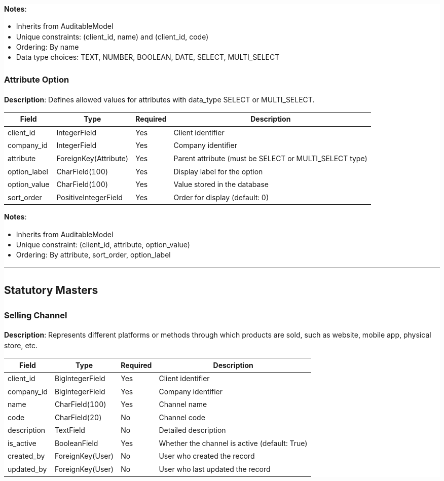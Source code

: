 **Notes**:
- Inherits from AuditableModel
- Unique constraints: (client_id, name) and (client_id, code)
- Ordering: By name
- Data type choices: TEXT, NUMBER, BOOLEAN, DATE, SELECT, MULTI_SELECT

### Attribute Option

**Description**: Defines allowed values for attributes with data_type SELECT or MULTI_SELECT.

| Field | Type | Required | Description |
|-------|------|----------|-------------|
| client_id | IntegerField | Yes | Client identifier |
| company_id | IntegerField | Yes | Company identifier |
| attribute | ForeignKey(Attribute) | Yes | Parent attribute (must be SELECT or MULTI_SELECT type) |
| option_label | CharField(100) | Yes | Display label for the option |
| option_value | CharField(100) | Yes | Value stored in the database |
| sort_order | PositiveIntegerField | Yes | Order for display (default: 0) |

**Notes**:
- Inherits from AuditableModel
- Unique constraint: (client_id, attribute, option_value)
- Ordering: By attribute, sort_order, option_label

---

## Statutory Masters

### Selling Channel

**Description**: Represents different platforms or methods through which products are sold, such as website, mobile app, physical store, etc.

| Field | Type | Required | Description |
|-------|------|----------|-------------|
| client_id | BigIntegerField | Yes | Client identifier |
| company_id | BigIntegerField | Yes | Company identifier |
| name | CharField(100) | Yes | Channel name |
| code | CharField(20) | No | Channel code |
| description | TextField | No | Detailed description |
| is_active | BooleanField | Yes | Whether the channel is active (default: True) |
| created_by | ForeignKey(User) | No | User who created the record |
| updated_by | ForeignKey(User) | No | User who last updated the record |
